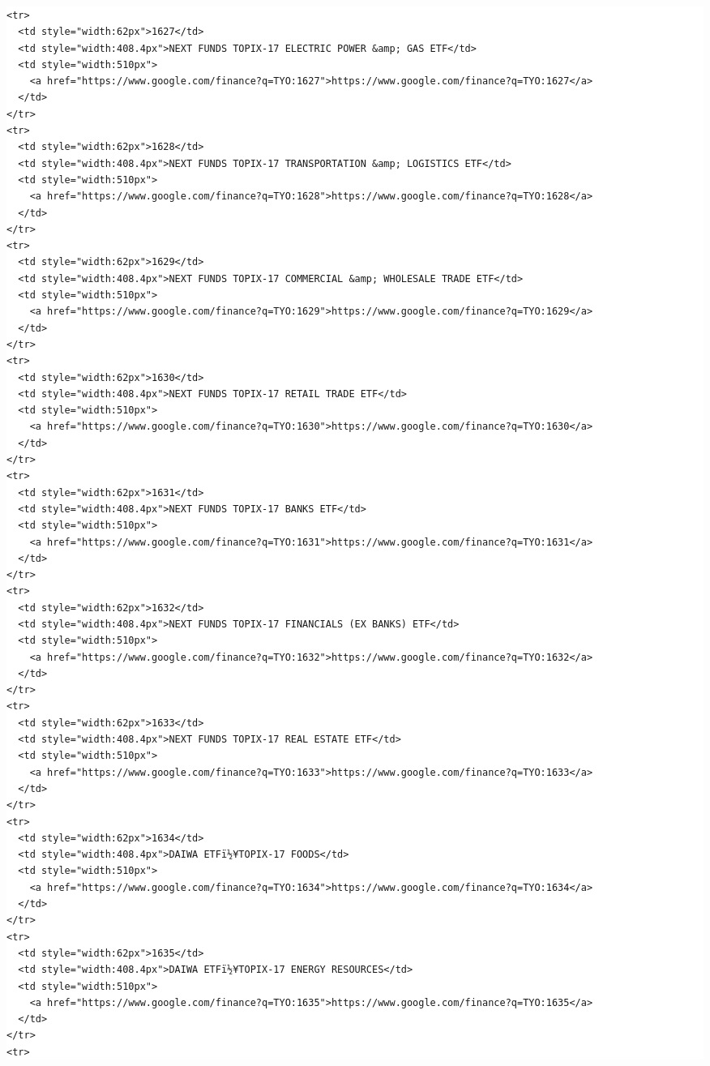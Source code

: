     <tr>
      <td style="width:62px">1627</td>
      <td style="width:408.4px">NEXT FUNDS TOPIX-17 ELECTRIC POWER &amp; GAS ETF</td>
      <td style="width:510px">
        <a href="https://www.google.com/finance?q=TYO:1627">https://www.google.com/finance?q=TYO:1627</a>
      </td>
    </tr>
    <tr>
      <td style="width:62px">1628</td>
      <td style="width:408.4px">NEXT FUNDS TOPIX-17 TRANSPORTATION &amp; LOGISTICS ETF</td>
      <td style="width:510px">
        <a href="https://www.google.com/finance?q=TYO:1628">https://www.google.com/finance?q=TYO:1628</a>
      </td>
    </tr>
    <tr>
      <td style="width:62px">1629</td>
      <td style="width:408.4px">NEXT FUNDS TOPIX-17 COMMERCIAL &amp; WHOLESALE TRADE ETF</td>
      <td style="width:510px">
        <a href="https://www.google.com/finance?q=TYO:1629">https://www.google.com/finance?q=TYO:1629</a>
      </td>
    </tr>
    <tr>
      <td style="width:62px">1630</td>
      <td style="width:408.4px">NEXT FUNDS TOPIX-17 RETAIL TRADE ETF</td>
      <td style="width:510px">
        <a href="https://www.google.com/finance?q=TYO:1630">https://www.google.com/finance?q=TYO:1630</a>
      </td>
    </tr>
    <tr>
      <td style="width:62px">1631</td>
      <td style="width:408.4px">NEXT FUNDS TOPIX-17 BANKS ETF</td>
      <td style="width:510px">
        <a href="https://www.google.com/finance?q=TYO:1631">https://www.google.com/finance?q=TYO:1631</a>
      </td>
    </tr>
    <tr>
      <td style="width:62px">1632</td>
      <td style="width:408.4px">NEXT FUNDS TOPIX-17 FINANCIALS (EX BANKS) ETF</td>
      <td style="width:510px">
        <a href="https://www.google.com/finance?q=TYO:1632">https://www.google.com/finance?q=TYO:1632</a>
      </td>
    </tr>
    <tr>
      <td style="width:62px">1633</td>
      <td style="width:408.4px">NEXT FUNDS TOPIX-17 REAL ESTATE ETF</td>
      <td style="width:510px">
        <a href="https://www.google.com/finance?q=TYO:1633">https://www.google.com/finance?q=TYO:1633</a>
      </td>
    </tr>
    <tr>
      <td style="width:62px">1634</td>
      <td style="width:408.4px">DAIWA ETFï½¥TOPIX-17 FOODS</td>
      <td style="width:510px">
        <a href="https://www.google.com/finance?q=TYO:1634">https://www.google.com/finance?q=TYO:1634</a>
      </td>
    </tr>
    <tr>
      <td style="width:62px">1635</td>
      <td style="width:408.4px">DAIWA ETFï½¥TOPIX-17 ENERGY RESOURCES</td>
      <td style="width:510px">
        <a href="https://www.google.com/finance?q=TYO:1635">https://www.google.com/finance?q=TYO:1635</a>
      </td>
    </tr>
    <tr>